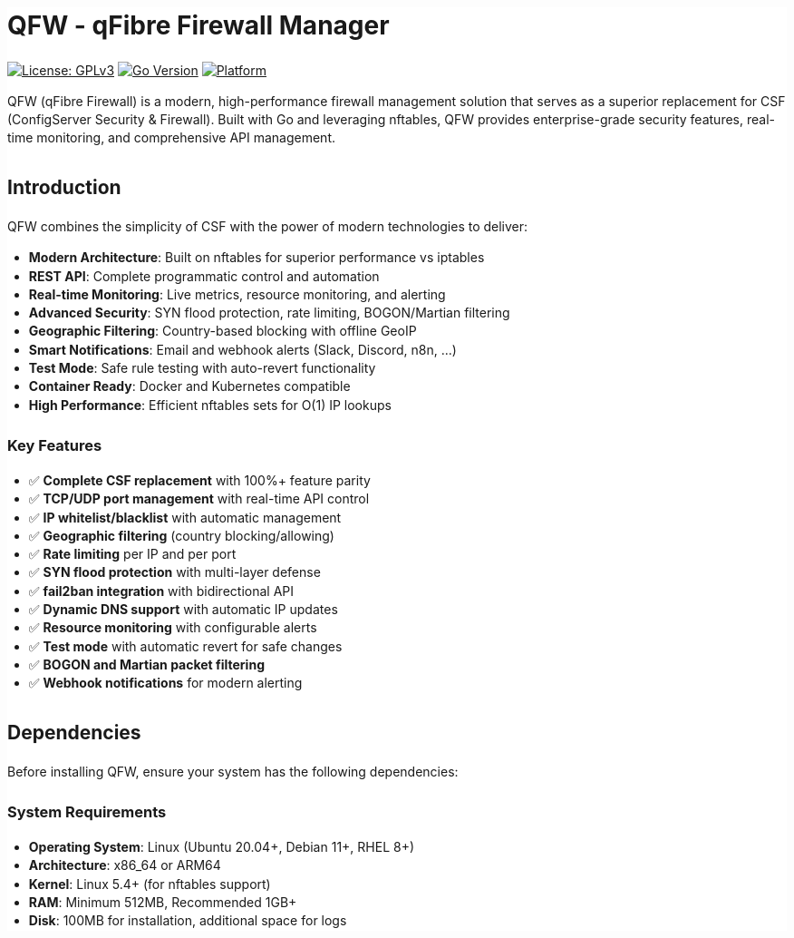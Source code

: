 # QFW - qFibre Firewall Manager

[![License: GPLv3](https://img.shields.io/badge/license-%20%20GNU%20GPLv3%20-blue)](https://opensource.org/license/gpl-3-0)
[![Go Version](https://img.shields.io/badge/Go-1.22+-blue.svg)](https://golang.org/)
[![Platform](https://img.shields.io/badge/Platform-Linux-green.svg)](https://www.linux.org/)

QFW (qFibre Firewall) is a modern, high-performance firewall management solution that serves as a superior replacement for CSF (ConfigServer Security & Firewall). Built with Go and leveraging nftables, QFW provides enterprise-grade security features, real-time monitoring, and comprehensive API management.

## Introduction

QFW combines the simplicity of CSF with the power of modern technologies to deliver:

- **Modern Architecture**: Built on nftables for superior performance vs iptables
- **REST API**: Complete programmatic control and automation
- **Real-time Monitoring**: Live metrics, resource monitoring, and alerting
- **Advanced Security**: SYN flood protection, rate limiting, BOGON/Martian filtering
- **Geographic Filtering**: Country-based blocking with offline GeoIP
- **Smart Notifications**: Email and webhook alerts (Slack, Discord, n8n, ...)
- **Test Mode**: Safe rule testing with auto-revert functionality
- **Container Ready**: Docker and Kubernetes compatible
- **High Performance**: Efficient nftables sets for O(1) IP lookups

### Key Features

- ✅ **Complete CSF replacement** with 100%+ feature parity
- ✅ **TCP/UDP port management** with real-time API control
- ✅ **IP whitelist/blacklist** with automatic management
- ✅ **Geographic filtering** (country blocking/allowing)
- ✅ **Rate limiting** per IP and per port
- ✅ **SYN flood protection** with multi-layer defense
- ✅ **fail2ban integration** with bidirectional API
- ✅ **Dynamic DNS support** with automatic IP updates
- ✅ **Resource monitoring** with configurable alerts
- ✅ **Test mode** with automatic revert for safe changes
- ✅ **BOGON and Martian packet filtering**
- ✅ **Webhook notifications** for modern alerting

## Dependencies

Before installing QFW, ensure your system has the following dependencies:

### System Requirements

- **Operating System**: Linux (Ubuntu 20.04+, Debian 11+, RHEL 8+)
- **Architecture**: x86_64 or ARM64
- **Kernel**: Linux 5.4+ (for nftables support)
- **RAM**: Minimum 512MB, Recommended 1GB+
- **Disk**: 100MB for installation, additional space for logs
